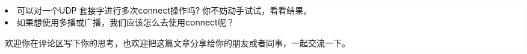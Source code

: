 <li>可以对一个UDP 套接字进行多次connect操作吗? 你不妨动手试试，看看结果。</li>
<li>如果想使用多播或广播，我们应该怎么去使用connect呢？</li>
</ol><p>欢迎你在评论区写下你的思考，也欢迎把这篇文章分享给你的朋友或者同事，一起交流一下。</p>
<style>
    ul {
      list-style: none;
      display: block;
      list-style-type: disc;
      margin-block-start: 1em;
      margin-block-end: 1em;
      margin-inline-start: 0px;
      margin-inline-end: 0px;
      padding-inline-start: 40px;
    }
    li {
      display: list-item;
      text-align: -webkit-match-parent;
    }
    ._2sjJGcOH_0 {
      list-style-position: inside;
      width: 100%;
      display: -webkit-box;
      display: -ms-flexbox;
      display: flex;
      -webkit-box-orient: horizontal;
      -webkit-box-direction: normal;
      -ms-flex-direction: row;
      flex-direction: row;
      margin-top: 26px;
      border-bottom: 1px solid rgba(233,233,233,0.6);
    }
    ._2sjJGcOH_0 ._3FLYR4bF_0 {
      width: 34px;
      height: 34px;
      -ms-flex-negative: 0;
      flex-shrink: 0;
      border-radius: 50%;
    }
    ._2sjJGcOH_0 ._36ChpWj4_0 {
      margin-left: 0.5rem;
      -webkit-box-flex: 1;
      -ms-flex-positive: 1;
      flex-grow: 1;
      padding-bottom: 20px;
    }
    ._2sjJGcOH_0 ._36ChpWj4_0 ._2zFoi7sd_0 {
      font-size: 16px;
      color: #3d464d;
      font-weight: 500;
      -webkit-font-smoothing: antialiased;
      line-height: 34px;
    }
    ._2sjJGcOH_0 ._36ChpWj4_0 ._2_QraFYR_0 {
      margin-top: 12px;
      color: #505050;
      -webkit-font-smoothing: antialiased;
      font-size: 14px;
      font-weight: 400;
      white-space: normal;
      word-break: break-all;
      line-height: 24px;
    }
    ._2sjJGcOH_0 ._10o3OAxT_0 {
      margin-top: 18px;